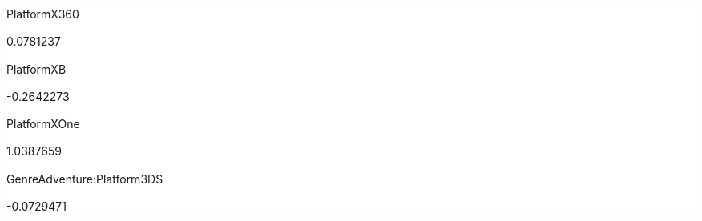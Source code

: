</td>

</tr>

<tr>

<td style="text-align:left;">

PlatformX360

</td>

<td style="text-align:right;">

0.0781237

</td>

</tr>

<tr>

<td style="text-align:left;">

PlatformXB

</td>

<td style="text-align:right;">

\-0.2642273

</td>

</tr>

<tr>

<td style="text-align:left;">

PlatformXOne

</td>

<td style="text-align:right;">

1.0387659

</td>

</tr>

<tr>

<td style="text-align:left;">

GenreAdventure:Platform3DS

</td>

<td style="text-align:right;">

\-0.0729471

</td>

